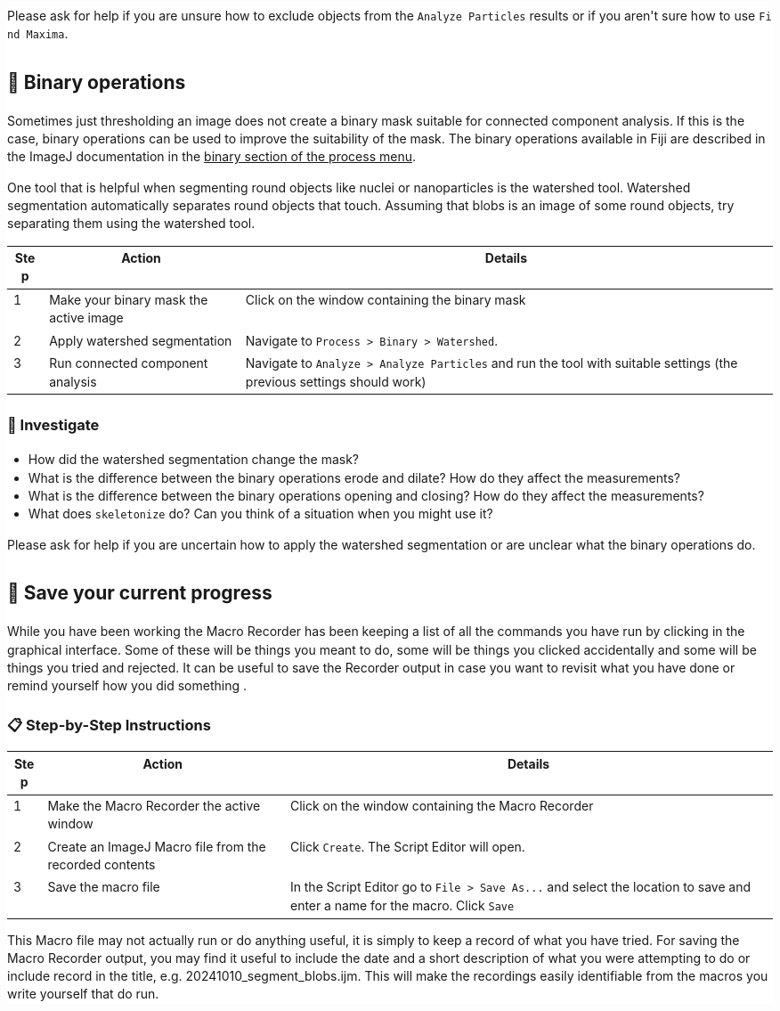 Please ask for help if you are unsure how to exclude objects from the `Analyze Particles` results or if you aren't sure how to use `Find Maxima`.

## 🏁 Binary operations

Sometimes just thresholding an image does not create a binary mask suitable for connected component analysis. If this is the case, binary operations can be used to improve the suitability of the mask. The binary operations available in Fiji are described in the ImageJ documentation in the [binary section of the process menu](https://imagej.net/ij/docs/menus/process.html#binary).

One tool that is helpful when segmenting round objects like nuclei or nanoparticles is the watershed tool. Watershed segmentation automatically separates round objects that touch. Assuming that blobs is an image of some round objects, try separating them using the watershed tool.

| Step  | Action | Details |
|-------|-----------|------------|
| 1     | Make your binary mask the active image | Click on the window containing the binary mask |
| 2     | Apply watershed segmentation | Navigate to `Process > Binary > Watershed`. |
| 3     | Run connected component analysis | Navigate to `Analyze > Analyze Particles` and run the tool with suitable settings (the previous settings should work) |

### 🤔 Investigate
- How did the watershed segmentation change the mask?
- What is the difference between the binary operations erode and dilate? How do they affect the measurements?
- What is the difference between the binary operations opening and closing? How do they affect the measurements?
- What does `skeletonize` do? Can you think of a situation when you might use it?
  
Please ask for help if you are uncertain how to apply the watershed segmentation or are unclear what the binary operations do.

## 💾 Save your current progress

While you have been working the Macro Recorder has been keeping a list of all the commands you have run by clicking in the graphical interface. Some of these will be things you meant to do, some will be things you clicked accidentally and some will be things you tried and rejected. It can be useful to save the Recorder output in case you want to revisit what you have done or remind yourself how you did something .

### 📋 Step-by-Step Instructions

| Step  | Action | Details |
|-------|-----------|------------|
| 1     | Make the Macro Recorder the active window | Click on the window containing the Macro Recorder |
| 2     | Create an ImageJ Macro file from the recorded contents | Click `Create`. The Script Editor will open. |
| 3     | Save the macro file | In the Script Editor go to `File > Save As...` and select the location to save and enter a name for the macro. Click `Save`|

This Macro file may not actually run or do anything useful, it is simply to keep a record of what you have tried. For saving the Macro Recorder output, you may find it useful to include the date and a short description of what you were attempting to do or include record in the title, e.g. 20241010_segment_blobs.ijm. This will make the recordings easily identifiable from the macros you write yourself that do run.
